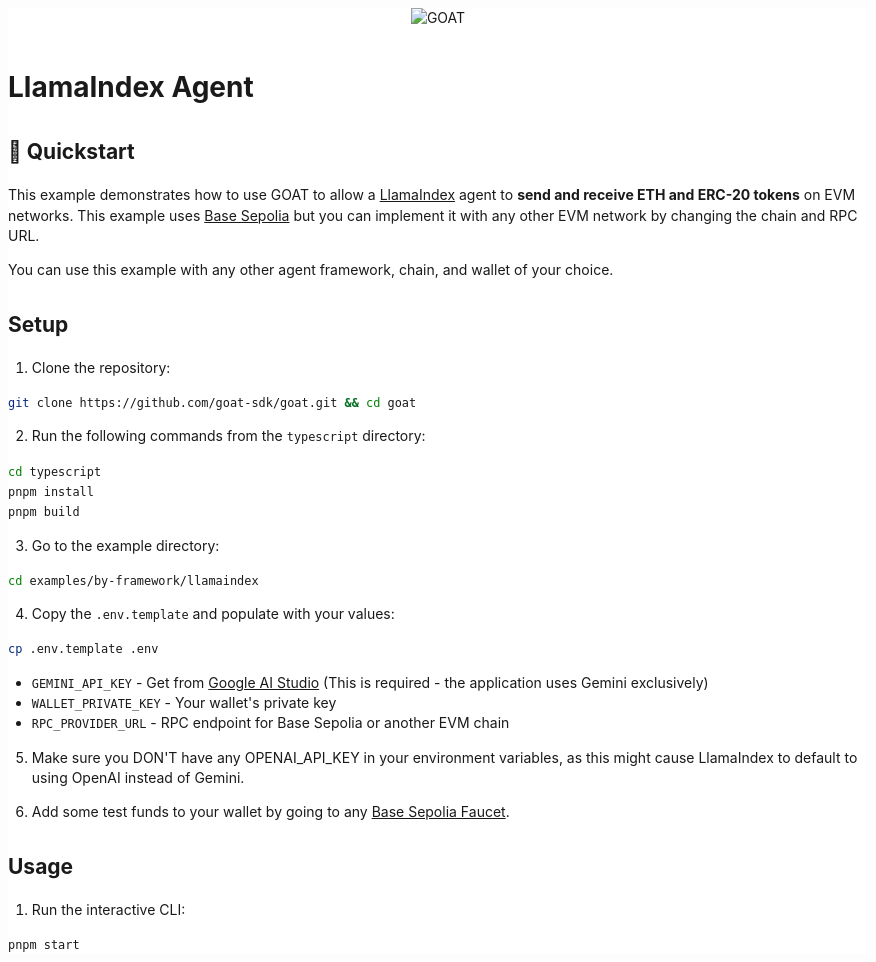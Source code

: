 <div align="center">
<img src="https://github.com/user-attachments/assets/5fc7f121-259c-492c-8bca-f15fe7eb830c" alt="GOAT" width="100px" height="auto" style="object-fit: contain;">
</div>

# LlamaIndex Agent
## 🚀 Quickstart

This example demonstrates how to use GOAT to allow a [LlamaIndex](https://www.llamaindex.ai/) agent to **send and receive ETH and ERC-20 tokens** on EVM networks. This example uses [Base Sepolia](https://base.org) but you can implement it with any other EVM network by changing the chain and RPC URL.

You can use this example with any other agent framework, chain, and wallet of your choice.

## Setup
1. Clone the repository:
```bash
git clone https://github.com/goat-sdk/goat.git && cd goat
```

2. Run the following commands from the `typescript` directory:
```bash
cd typescript
pnpm install
pnpm build
```

3. Go to the example directory:
```bash
cd examples/by-framework/llamaindex
```

4. Copy the `.env.template` and populate with your values:
```bash
cp .env.template .env
```
- `GEMINI_API_KEY` - Get from [Google AI Studio](https://makersuite.google.com/app/apikey)
  (This is required - the application uses Gemini exclusively)
- `WALLET_PRIVATE_KEY` - Your wallet's private key
- `RPC_PROVIDER_URL` - RPC endpoint for Base Sepolia or another EVM chain

5. Make sure you DON'T have any OPENAI_API_KEY in your environment variables, as this might
   cause LlamaIndex to default to using OpenAI instead of Gemini.

5. Add some test funds to your wallet by going to any [Base Sepolia Faucet](https://www.alchemy.com/faucets/base-sepolia).

## Usage
1. Run the interactive CLI:
```bash
pnpm start
```
